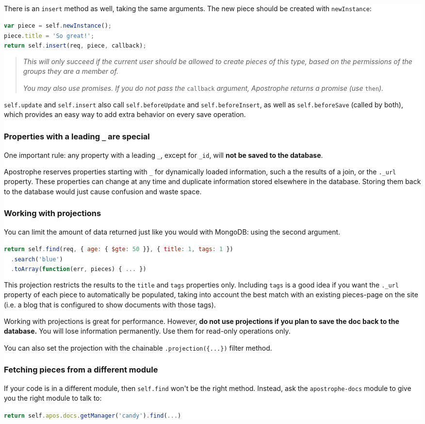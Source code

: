 There is an `insert` method as well, taking the same arguments. The new piece should be created with `newInstance`:

```javascript
var piece = self.newInstance();
piece.title = 'So great!';
return self.insert(req, piece, callback);
```

> _This will only succeed if the current user should be allowed to create pieces of this type, based on the permissions of the groups they are a member of._
>
> _You may also use promises. If you do not pass the_ `callback` _argument, Apostrophe returns a promise \(use_ `then`_\)._

`self.update` and `self.insert` also call `self.beforeUpdate` and `self.beforeInsert`, as well as `self.beforeSave` \(called by both\), which provides an easy way to add extra behavior on every save operation.

### Properties with a leading `_` are special

One important rule: any property with a leading `_`, except for `_id`, will **not be saved to the database**.

Apostrophe reserves properties starting with `_` for dynamically loaded information, such a the results of a join, or the `._url` property. These properties can change at any time and duplicate information stored elsewhere in the database. Storing them back to the database would just cause confusion and waste space.

### Working with projections

You can limit the amount of data returned just like you would with MongoDB: using the second argument.

```javascript
return self.find(req, { age: { $gte: 50 }}, { title: 1, tags: 1 })
  .search('blue')
  .toArray(function(err, pieces) { ... })
```

This projection restricts the results to the `title` and `tags` properties only. Including `tags` is a good idea if you want the `._url` property of each piece to automatically be populated, taking into account the best match with an existing pieces-page on the site \(i.e. a blog that is configured to show documents with those tags\).

Working with projections is great for performance. However, **do not use projections if you plan to save the doc back to the database.** You will lose information permanently. Use them for read-only operations only.

You can also set the projection with the chainable `.projection({...})` filter method.

### Fetching pieces from a different module

If your code is in a different module, then `self.find` won't be the right method. Instead, ask the `apostrophe-docs` module to give you the right module to talk to:

```javascript
return self.apos.docs.getManager('candy').find(...)
```
